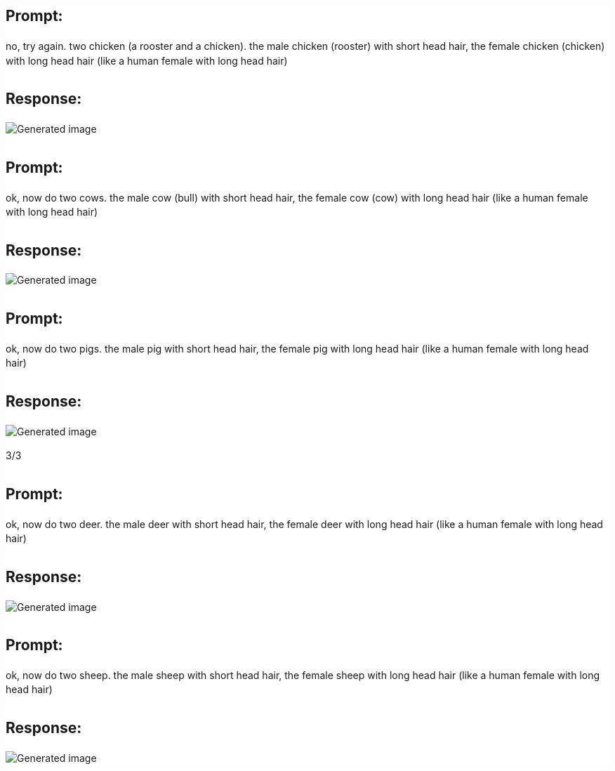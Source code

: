 ## Prompt:
no, try again.
two chicken (a rooster and a chicken).
the male chicken (rooster) with short head hair,
the female chicken (chicken) with long head hair (like a human female with long head hair)

## Response:
![Generated image](https://chatgpt.com/backend-api/estuary/content?id=file_00000000c4e861f5a3407703250d04bd&ts=489198&p=fs&cid=1&sig=650866202fafebea305ad11bf35540f894d2f3344714fed3361a5b68a5d0089c&v=0)

## Prompt:
ok, now do two cows.
the male cow (bull) with short head hair,
the female cow (cow) with long head hair (like a human female with long head hair)

## Response:
![Generated image](https://chatgpt.com/backend-api/estuary/content?id=file_000000004870620abdb2991cdd1d89aa&ts=489198&p=fs&cid=1&sig=dd197ad80e7389f6b1770ecd06c78dc33cce9a7fdb9638053b11d9eee129aaf9&v=0)

## Prompt:
ok, now do two pigs.
the male pig with short head hair,
the female pig with long head hair (like a human female with long head hair)

## Response:
![Generated image](https://chatgpt.com/backend-api/estuary/content?id=file_00000000833061f490df0092bccf5db8&ts=489198&p=fs&cid=1&sig=dda2b1c233c1640db608a0c208fd832a1c93acb322cb6ad6ac3530bb0dbc0898&v=0)

3/3

## Prompt:
ok, now do two deer.
the male deer with short head hair,
the female deer with long head hair (like a human female with long head hair)

## Response:
![Generated image](https://chatgpt.com/backend-api/estuary/content?id=file_00000000df7861f483d739fde731e997&ts=489198&p=fs&cid=1&sig=459692f9bb6efc6803ea5c896f931c53248154f03fc8817597b50d80996e6b7d&v=0)

## Prompt:
ok, now do two sheep.
the male sheep with short head hair,
the female sheep with long head hair (like a human female with long head hair)

## Response:
![Generated image](https://chatgpt.com/backend-api/estuary/content?id=file_000000006d1862468518b38031476449&ts=489198&p=fs&cid=1&sig=b9fa2f9b8df7cac3c6fec36bca8681fbcd20ca962146c8c1c4024ff746276db3&v=0)
